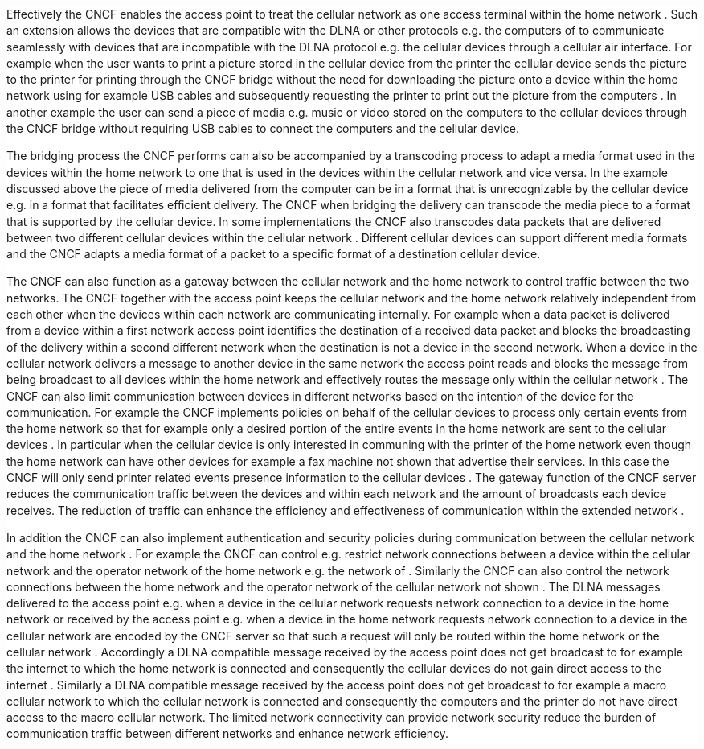 Effectively the CNCF enables the access point to treat the cellular network as one access terminal within the home network . Such an extension allows the devices that are compatible with the DLNA or other protocols e.g. the computers of to communicate seamlessly with devices that are incompatible with the DLNA protocol e.g. the cellular devices through a cellular air interface. For example when the user wants to print a picture stored in the cellular device from the printer the cellular device sends the picture to the printer for printing through the CNCF bridge without the need for downloading the picture onto a device within the home network using for example USB cables and subsequently requesting the printer to print out the picture from the computers . In another example the user can send a piece of media e.g. music or video stored on the computers to the cellular devices through the CNCF bridge without requiring USB cables to connect the computers and the cellular device.

The bridging process the CNCF performs can also be accompanied by a transcoding process to adapt a media format used in the devices within the home network to one that is used in the devices within the cellular network and vice versa. In the example discussed above the piece of media delivered from the computer can be in a format that is unrecognizable by the cellular device e.g. in a format that facilitates efficient delivery. The CNCF when bridging the delivery can transcode the media piece to a format that is supported by the cellular device. In some implementations the CNCF also transcodes data packets that are delivered between two different cellular devices within the cellular network . Different cellular devices can support different media formats and the CNCF adapts a media format of a packet to a specific format of a destination cellular device.

The CNCF can also function as a gateway between the cellular network and the home network to control traffic between the two networks. The CNCF together with the access point keeps the cellular network and the home network relatively independent from each other when the devices within each network are communicating internally. For example when a data packet is delivered from a device within a first network access point identifies the destination of a received data packet and blocks the broadcasting of the delivery within a second different network when the destination is not a device in the second network. When a device in the cellular network delivers a message to another device in the same network the access point reads and blocks the message from being broadcast to all devices within the home network and effectively routes the message only within the cellular network . The CNCF can also limit communication between devices in different networks based on the intention of the device for the communication. For example the CNCF implements policies on behalf of the cellular devices to process only certain events from the home network so that for example only a desired portion of the entire events in the home network are sent to the cellular devices . In particular when the cellular device is only interested in communing with the printer of the home network even though the home network can have other devices for example a fax machine not shown that advertise their services. In this case the CNCF will only send printer related events presence information to the cellular devices . The gateway function of the CNCF server reduces the communication traffic between the devices and within each network and the amount of broadcasts each device receives. The reduction of traffic can enhance the efficiency and effectiveness of communication within the extended network .

In addition the CNCF can also implement authentication and security policies during communication between the cellular network and the home network . For example the CNCF can control e.g. restrict network connections between a device within the cellular network and the operator network of the home network e.g. the network of . Similarly the CNCF can also control the network connections between the home network and the operator network of the cellular network not shown . The DLNA messages delivered to the access point e.g. when a device in the cellular network requests network connection to a device in the home network or received by the access point e.g. when a device in the home network requests network connection to a device in the cellular network are encoded by the CNCF server so that such a request will only be routed within the home network or the cellular network . Accordingly a DLNA compatible message received by the access point does not get broadcast to for example the internet to which the home network is connected and consequently the cellular devices do not gain direct access to the internet . Similarly a DLNA compatible message received by the access point does not get broadcast to for example a macro cellular network to which the cellular network is connected and consequently the computers and the printer do not have direct access to the macro cellular network. The limited network connectivity can provide network security reduce the burden of communication traffic between different networks and enhance network efficiency.

